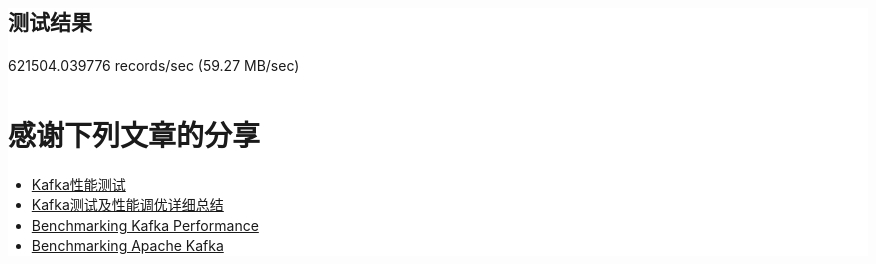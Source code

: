 

<h2 id="测试结果-4">测试结果</h2>

<p>621504.039776 records/sec (59.27 MB/sec)</p>



<h1 id="感谢下列文章的分享">感谢下列文章的分享</h1>

<ul>
<li><a href="http://www.jasongj.com/2015/12/31/KafkaColumn5_kafka_benchmark" rel="nofollow">Kafka性能测试</a></li>
<li><a href="https://blog.csdn.net/airfish20000/article/details/77430542" rel="nofollow">Kafka测试及性能调优详细总结</a></li>
<li><a href="https://hackernoon.com/benchmarking-kafka-performance-part-1-write-throughput-7c7a76ab7db1" rel="nofollow">Benchmarking Kafka Performance</a></li>
<li><a href="https://dzone.com/articles/benchmarking-nats-streaming-and-apache-kafka" rel="nofollow">Benchmarking Apache Kafka</a></li>
</ul>            </div>
						<link href="https://csdnimg.cn/release/phoenix/mdeditor/markdown_views-9e5741c4b9.css" rel="stylesheet">
                </div>